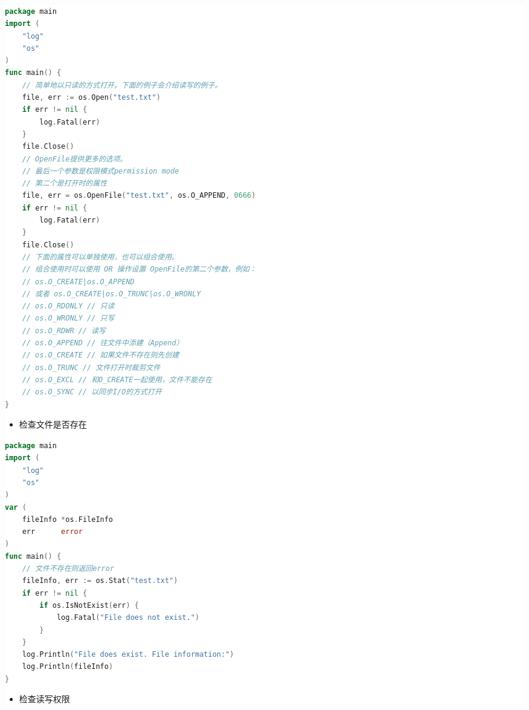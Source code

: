 ```go
package main
import (
    "log"
    "os"
)
func main() {
    // 简单地以只读的方式打开。下面的例子会介绍读写的例子。
    file, err := os.Open("test.txt")
    if err != nil {
        log.Fatal(err)
    }
    file.Close()
    // OpenFile提供更多的选项。
    // 最后一个参数是权限模式permission mode
    // 第二个是打开时的属性    
    file, err = os.OpenFile("test.txt", os.O_APPEND, 0666)
    if err != nil {
        log.Fatal(err)
    }
    file.Close()
    // 下面的属性可以单独使用，也可以组合使用。
    // 组合使用时可以使用 OR 操作设置 OpenFile的第二个参数，例如：
    // os.O_CREATE|os.O_APPEND
    // 或者 os.O_CREATE|os.O_TRUNC|os.O_WRONLY
    // os.O_RDONLY // 只读
    // os.O_WRONLY // 只写
    // os.O_RDWR // 读写
    // os.O_APPEND // 往文件中添建（Append）
    // os.O_CREATE // 如果文件不存在则先创建
    // os.O_TRUNC // 文件打开时裁剪文件
    // os.O_EXCL // 和O_CREATE一起使用，文件不能存在
    // os.O_SYNC // 以同步I/O的方式打开
}
```
- 检查文件是否存在

```go
package main
import (
    "log"
    "os"
)
var (
    fileInfo *os.FileInfo
    err      error
)
func main() {
    // 文件不存在则返回error
    fileInfo, err := os.Stat("test.txt")
    if err != nil {
        if os.IsNotExist(err) {
            log.Fatal("File does not exist.")
        }
    }
    log.Println("File does exist. File information:")
    log.Println(fileInfo)
}
```
- 检查读写权限
